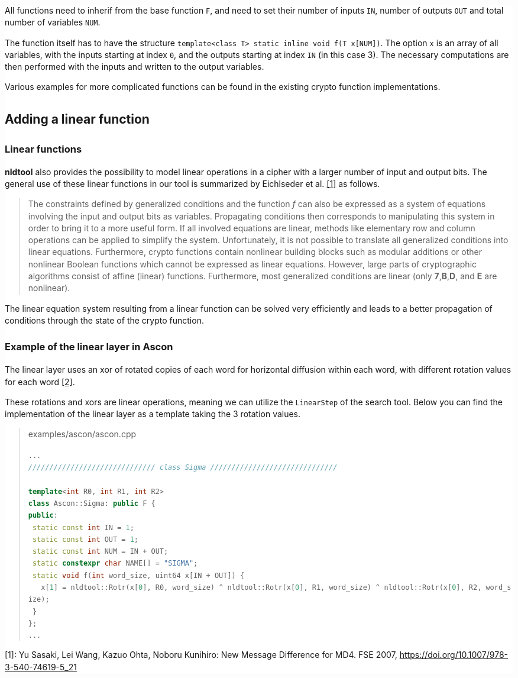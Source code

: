 All functions need to inherif from the base function `F`, and need to set their number of inputs `IN`, number of outputs `OUT` and total number of variables `NUM`. 

The function itself has to have the structure `template<class T> static inline void f(T x[NUM])`. The option `x` is an array of all variables, with the inputs starting at index `0`, and the outputs starting at index `IN` (in this case 3). The necessary computations are then performed with the inputs and written to the output variables. 

Various examples for more complicated functions can be found in the existing crypto function implementations.


## Adding a linear function

### Linear functions

**nldtool** also provides the possibility to model linear operations in a cipher with a larger number of input and output bits. The general use of these linear functions in our tool is summarized by Eichlseder et al. [[1]](#references) as follows.

>The  constraints  defined  by  generalized  conditions  and  the  function *f* can  also
>be  expressed  as  a  system  of  equations  involving  the  input  and  output  bits  as
>variables. Propagating conditions then corresponds to manipulating
>this system in order to bring it to a more useful form. If all involved equations
>are linear, methods like elementary row and column operations can be applied to
>simplify the system. Unfortunately, it is not possible to translate all generalized
>conditions  into  linear  equations.  Furthermore,  crypto  functions  contain  nonlinear
>building blocks such as modular additions or other nonlinear Boolean functions
>which cannot be expressed as linear equations.
>However, large parts of cryptographic algorithms consist of affine (linear) functions. 
>Furthermore, most generalized conditions are linear (only **7**,**B**,**D**, and **E** are
>nonlinear). 

The linear equation system resulting from a linear function can be solved very efficiently and leads to a better
propagation of conditions through the state of the crypto function.

### Example of the linear layer in Ascon

The linear layer uses an xor of rotated copies of each word for horizontal diffusion within each word, with different rotation values for each word [[2]](#references).

These rotations and xors are linear operations, meaning we can utilize the `LinearStep` of the search tool. Below you can find the implementation of the
linear layer as a template taking the 3 rotation values.

> examples/ascon/ascon.cpp
>```cpp
>...
>////////////////////////////// class Sigma //////////////////////////////
>
>template<int R0, int R1, int R2>
>class Ascon::Sigma: public F {
>public:
>  static const int IN = 1;
>  static const int OUT = 1;
>  static const int NUM = IN + OUT;
>  static constexpr char NAME[] = "SIGMA";
>  static void f(int word_size, uint64 x[IN + OUT]) {
>    x[1] = nldtool::Rotr(x[0], R0, word_size) ^ nldtool::Rotr(x[0], R1, word_size) ^ nldtool::Rotr(x[0], R2, word_size);
>  }
>};
>...
>```


[1]: Yu Sasaki, Lei Wang, Kazuo Ohta, Noboru Kunihiro: New Message Difference for MD4. FSE 2007, https://doi.org/10.1007/978-3-540-74619-5_21